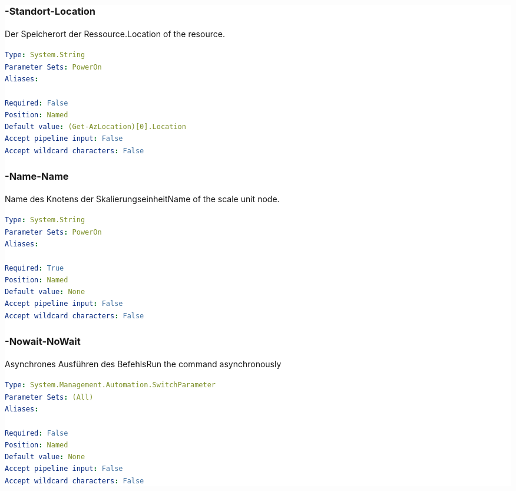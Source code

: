 ### <span data-ttu-id="2104b-124">-Standort</span><span class="sxs-lookup"><span data-stu-id="2104b-124">-Location</span></span>
<span data-ttu-id="2104b-125">Der Speicherort der Ressource.</span><span class="sxs-lookup"><span data-stu-id="2104b-125">Location of the resource.</span></span>

```yaml
Type: System.String
Parameter Sets: PowerOn
Aliases:

Required: False
Position: Named
Default value: (Get-AzLocation)[0].Location
Accept pipeline input: False
Accept wildcard characters: False

```

### <span data-ttu-id="2104b-126">-Name</span><span class="sxs-lookup"><span data-stu-id="2104b-126">-Name</span></span>
<span data-ttu-id="2104b-127">Name des Knotens der Skalierungseinheit</span><span class="sxs-lookup"><span data-stu-id="2104b-127">Name of the scale unit node.</span></span>

```yaml
Type: System.String
Parameter Sets: PowerOn
Aliases:

Required: True
Position: Named
Default value: None
Accept pipeline input: False
Accept wildcard characters: False

```

### <span data-ttu-id="2104b-128">-Nowait</span><span class="sxs-lookup"><span data-stu-id="2104b-128">-NoWait</span></span>
<span data-ttu-id="2104b-129">Asynchrones Ausführen des Befehls</span><span class="sxs-lookup"><span data-stu-id="2104b-129">Run the command asynchronously</span></span>

```yaml
Type: System.Management.Automation.SwitchParameter
Parameter Sets: (All)
Aliases:

Required: False
Position: Named
Default value: None
Accept pipeline input: False
Accept wildcard characters: False

```
